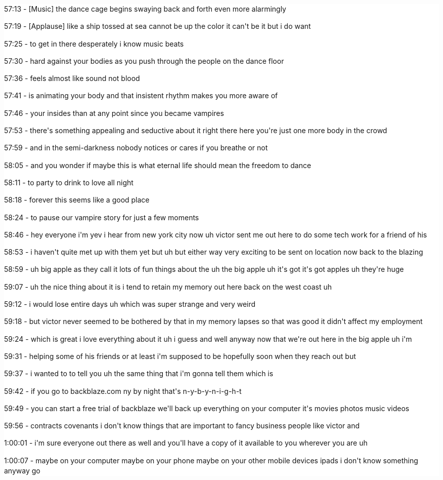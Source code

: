57:13 - [Music] the dance cage begins swaying back and forth even more alarmingly

57:19 - [Applause] like a ship tossed at sea cannot be up the color it can't be it but i do want

57:25 - to get in there desperately i know music beats

57:30 - hard against your bodies as you push through the people on the dance floor

57:36 - feels almost like sound not blood

57:41 - is animating your body and that insistent rhythm makes you more aware of

57:46 - your insides than at any point since you became vampires

57:53 - there's something appealing and seductive about it right there here you're just one more body in the crowd

57:59 - and in the semi-darkness nobody notices or cares if you breathe or not

58:05 - and you wonder if maybe this is what eternal life should mean the freedom to dance

58:11 - to party to drink to love all night

58:18 - forever this seems like a good place

58:24 - to pause our vampire story for just a few moments

58:46 - hey everyone i'm yev i hear from new york city now uh victor sent me out here to do some tech work for a friend of his

58:53 - i haven't quite met up with them yet but uh but either way very exciting to be sent on location now back to the blazing

58:59 - uh big apple as they call it lots of fun things about the uh the big apple uh it's got it's got apples uh they're huge

59:07 - uh the nice thing about it is i tend to retain my memory out here back on the west coast uh

59:12 - i would lose entire days uh which was super strange and very weird

59:18 - but victor never seemed to be bothered by that in my memory lapses so that was good it didn't affect my employment

59:24 - which is great i love everything about it uh i guess and well anyway now that we're out here in the big apple uh i'm

59:31 - helping some of his friends or at least i'm supposed to be hopefully soon when they reach out but

59:37 - i wanted to to tell you uh the same thing that i'm gonna tell them which is

59:42 - if you go to backblaze.com ny by night that's n-y-b-y-n-i-g-h-t

59:49 - you can start a free trial of backblaze we'll back up everything on your computer it's movies photos music videos

59:56 - contracts covenants i don't know things that are important to fancy business people like victor and

1:00:01 - i'm sure everyone out there as well and you'll have a copy of it available to you wherever you are uh

1:00:07 - maybe on your computer maybe on your phone maybe on your other mobile devices ipads i don't know something anyway go
